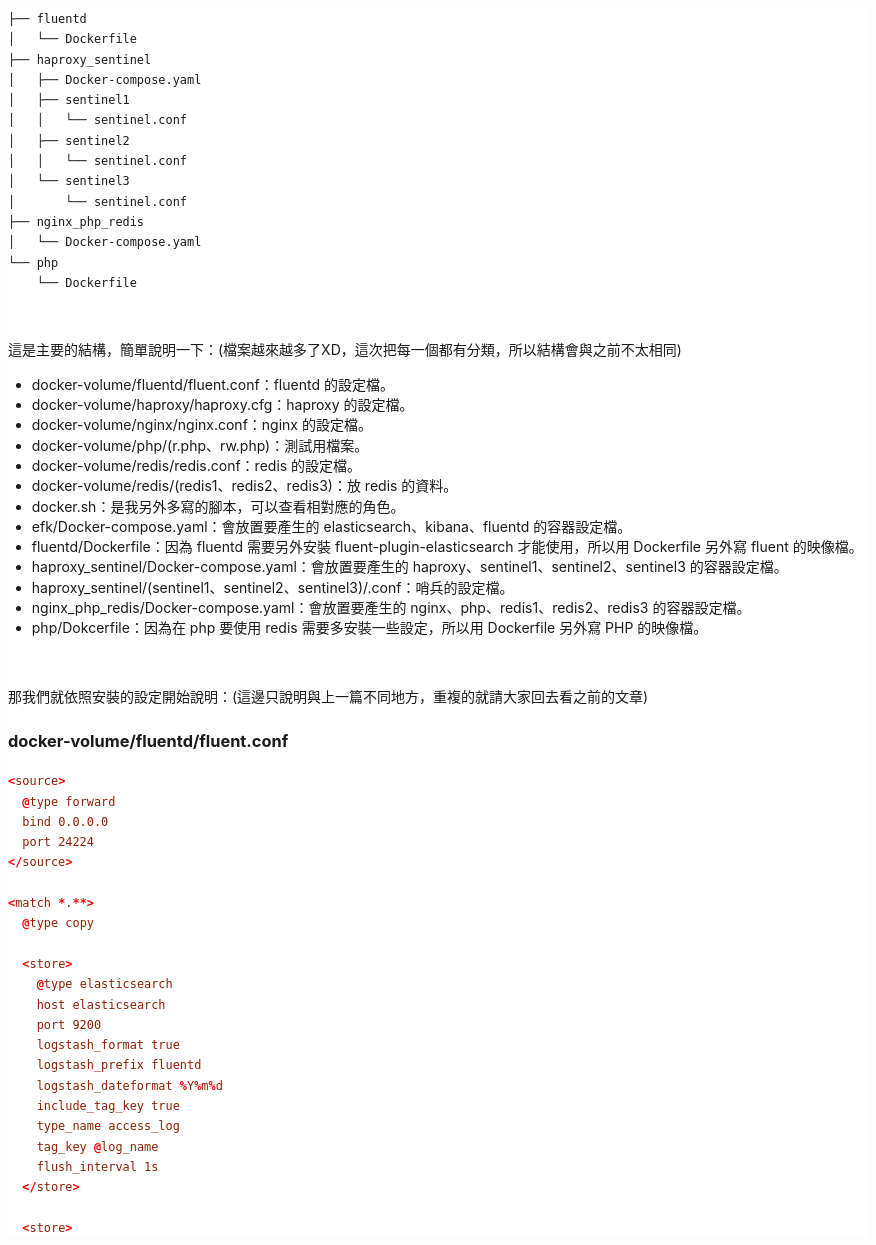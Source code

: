 ```
├── fluentd
│   └── Dockerfile
├── haproxy_sentinel
│   ├── Docker-compose.yaml
│   ├── sentinel1
│   │   └── sentinel.conf
│   ├── sentinel2
│   │   └── sentinel.conf
│   └── sentinel3
│       └── sentinel.conf
├── nginx_php_redis
│   └── Docker-compose.yaml
└── php
    └── Dockerfile
```

<br>

這是主要的結構，簡單說明一下：(檔案越來越多了XD，這次把每一個都有分類，所以結構會與之前不太相同)

*  docker-volume/fluentd/fluent.conf：fluentd 的設定檔。
*  docker-volume/haproxy/haproxy.cfg：haproxy 的設定檔。
*  docker-volume/nginx/nginx.conf：nginx 的設定檔。
*  docker-volume/php/(r.php、rw.php)：測試用檔案。
*  docker-volume/redis/redis.conf：redis 的設定檔。
*  docker-volume/redis/(redis1、redis2、redis3)：放 redis 的資料。
*  docker.sh：是我另外多寫的腳本，可以查看相對應的角色。
*  efk/Docker-compose.yaml：會放置要產生的 elasticsearch、kibana、fluentd 的容器設定檔。
*  fluentd/Dockerfile：因為 fluentd 需要另外安裝 fluent-plugin-elasticsearch 才能使用，所以用 Dockerfile 另外寫 fluent 的映像檔。
*  haproxy_sentinel/Docker-compose.yaml：會放置要產生的 haproxy、sentinel1、sentinel2、sentinel3 的容器設定檔。
*  haproxy_sentinel/(sentinel1、sentinel2、sentinel3)/.conf：哨兵的設定檔。
*  nginx_php_redis/Docker-compose.yaml：會放置要產生的 nginx、php、redis1、redis2、redis3 的容器設定檔。
*  php/Dokcerfile：因為在 php 要使用 redis 需要多安裝一些設定，所以用 Dockerfile 另外寫 PHP 的映像檔。
   

<br>

那我們就依照安裝的設定開始說明：(這邊只說明與上一篇不同地方，重複的就請大家回去看之前的文章)

### docker-volume/fluentd/fluent.conf

```conf
<source>
  @type forward
  bind 0.0.0.0
  port 24224
</source>

<match *.**>
  @type copy

  <store>
    @type elasticsearch
    host elasticsearch
    port 9200
    logstash_format true
    logstash_prefix fluentd
    logstash_dateformat %Y%m%d
    include_tag_key true
    type_name access_log
    tag_key @log_name
    flush_interval 1s
  </store>

  <store>
```